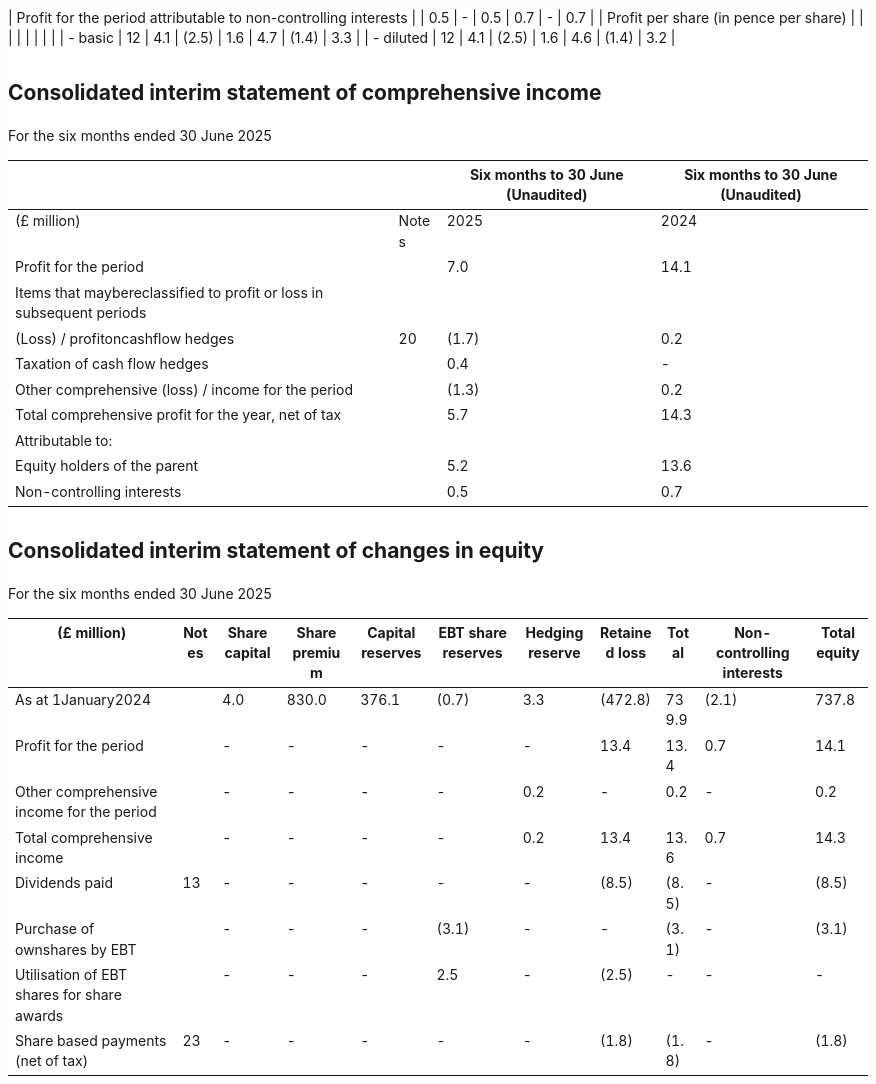 | Profit for the period attributable to non-controlling interests |       | 0.5                                    | -                                      | 0.5                                    | 0.7                                    | -                                      | 0.7                                    |
| Profit per share (in pence per share)                           |       |                                        |                                        |                                        |                                        |                                        |                                        |
| - basic                                                         | 12    | 4.1                                    | (2.5)                                  | 1.6                                    | 4.7                                    | (1.4)                                  | 3.3                                    |
| - diluted                                                       | 12    | 4.1                                    | (2.5)                                  | 1.6                                    | 4.6                                    | (1.4)                                  | 3.2                                    |

## Consolidated interim statement of comprehensive income

For the six months ended 30 June 2025

|                                                                      |       | Six months to 30 June (Unaudited)   | Six months to 30 June (Unaudited)   |
|----------------------------------------------------------------------|-------|-------------------------------------|-------------------------------------|
| (£ million)                                                          | Notes | 2025                                | 2024                                |
| Profit for the period                                                |       | 7.0                                 | 14.1                                |
| Items that maybereclassified to profit or loss in subsequent periods |       |                                     |                                     |
| (Loss) / profitoncashflow hedges                                     | 20    | (1.7)                               | 0.2                                 |
| Taxation of cash flow hedges                                         |       | 0.4                                 | -                                   |
| Other comprehensive (loss) / income for the period                   |       | (1.3)                               | 0.2                                 |
| Total comprehensive profit for the year, net of tax                  |       | 5.7                                 | 14.3                                |
| Attributable to:                                                     |       |                                     |                                     |
| Equity holders of the parent                                         |       | 5.2                                 | 13.6                                |
| Non-controlling interests                                            |       | 0.5                                 | 0.7                                 |

## Consolidated interim statement of changes in equity

For the six months ended 30 June 2025

| (£ million)                                              | Notes   | Share capital   | Share premium   | Capital reserves   | EBT share reserves   | Hedging reserve   | Retained loss   | Total   | Non- controlling interests   | Total equity   |
|----------------------------------------------------------|---------|-----------------|-----------------|--------------------|----------------------|-------------------|-----------------|---------|------------------------------|----------------|
| As at 1January2024                                       |         | 4.0             | 830.0           | 376.1              | (0.7)                | 3.3               | (472.8)         | 739.9   | (2.1)                        | 737.8          |
| Profit for the period                                    |         | -               | -               | -                  | -                    | -                 | 13.4            | 13.4    | 0.7                          | 14.1           |
| Other comprehensive income for the period                |         | -               | -               | -                  | -                    | 0.2               | -               | 0.2     | -                            | 0.2            |
| Total comprehensive income                               |         | -               | -               | -                  | -                    | 0.2               | 13.4            | 13.6    | 0.7                          | 14.3           |
| Dividends paid                                           | 13      | -               | -               | -                  | -                    | -                 | (8.5)           | (8.5)   | -                            | (8.5)          |
| Purchase of ownshares by EBT                             |         | -               | -               | -                  | (3.1)                | -                 | -               | (3.1)   | -                            | (3.1)          |
| Utilisation of EBT shares for share awards               |         | -               | -               | -                  | 2.5                  | -                 | (2.5)           | -       | -                            | -              |
| Share based payments (net of tax)                        | 23      | -               | -               | -                  | -                    | -                 | (1.8)           | (1.8)   | -                            | (1.8)          |